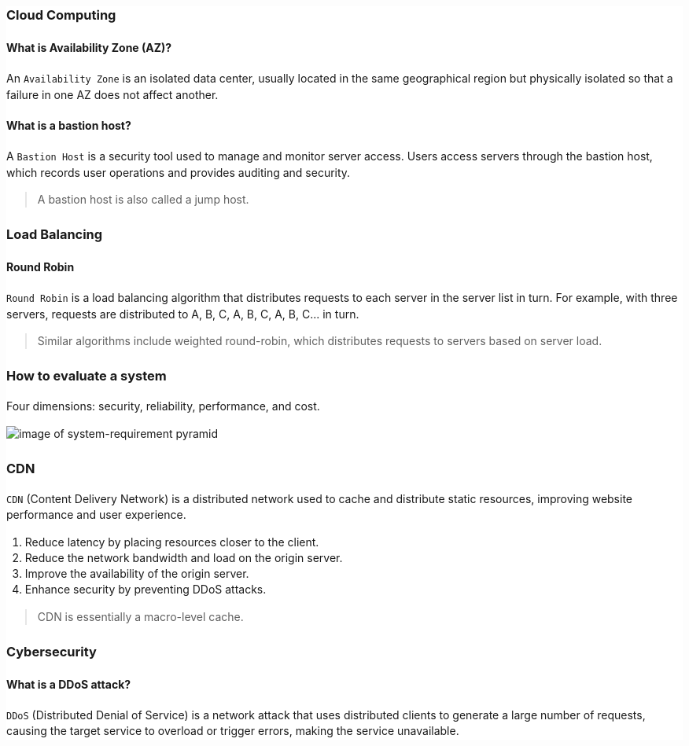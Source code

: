 ### Cloud Computing

#### What is Availability Zone (AZ)?

An `Availability Zone` is an isolated data center, usually located in the same geographical region but physically
isolated so that a failure in one AZ does not affect another.

#### What is a bastion host?

A `Bastion Host` is a security tool used to manage and monitor server access. Users access servers through the bastion
host, which records user operations and provides auditing and security.

> A bastion host is also called a jump host.

### Load Balancing

#### Round Robin

`Round Robin` is a load balancing algorithm that distributes requests to each server in the server list in turn. For
example, with three servers, requests are distributed to A, B, C, A, B, C, A, B, C... in turn.

> Similar algorithms include weighted round-robin, which distributes requests to servers based on server load.

### How to evaluate a system

Four dimensions: security, reliability, performance, and cost.

![image of system-requirement pyramid](/images/aws-well-architected-framework/aws-well-architected-framework.png "system-requirement-pyramid")

### CDN

`CDN` (Content Delivery Network) is a distributed network used to cache and distribute static resources, improving
website performance and user experience.

1. Reduce latency by placing resources closer to the client.
2. Reduce the network bandwidth and load on the origin server.
3. Improve the availability of the origin server.
4. Enhance security by preventing DDoS attacks.

> CDN is essentially a macro-level cache.

### Cybersecurity

#### What is a DDoS attack?

`DDoS` (Distributed Denial of Service) is a network attack that uses distributed clients to generate a large number of
requests, causing the target service to overload or trigger errors, making the service unavailable.
